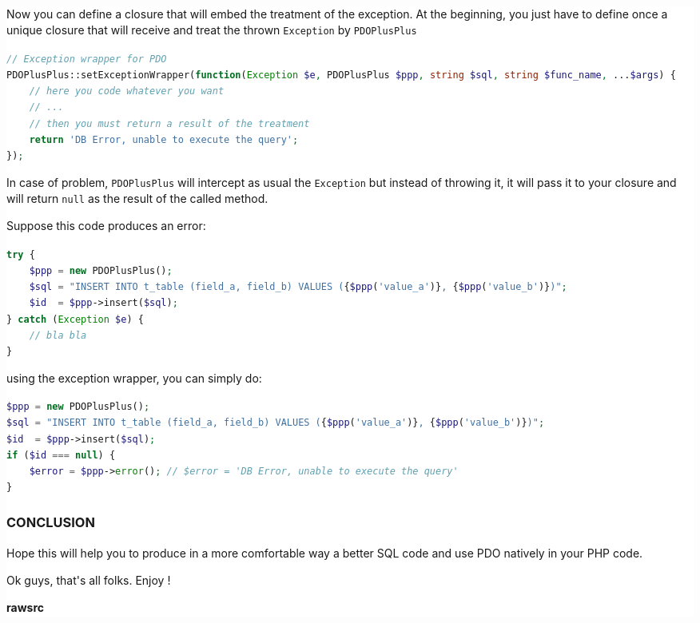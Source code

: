 Now you can define a closure that will embed the treatment of the exception.
At the beginning, you just have to define once a unique closure that will receive and treat the thrown `Exception` by `PDOPlusPlus`
```php
// Exception wrapper for PDO
PDOPlusPlus::setExceptionWrapper(function(Exception $e, PDOPlusPlus $ppp, string $sql, string $func_name, ...$args) {
    // here you code whatever you want
    // ...
    // then you must return a result of the treatment
    return 'DB Error, unable to execute the query';
});
```
In case of problem, `PDOPlusPlus` will intercept as usual the `Exception` but instead of throwing it, it will pass it 
to your closure and will return `null` as the result of the called method.

Suppose this code produces an error:
```php
try {
    $ppp = new PDOPlusPlus();
    $sql = "INSERT INTO t_table (field_a, field_b) VALUES ({$ppp('value_a')}, {$ppp('value_b')})";
    $id  = $ppp->insert($sql);
} catch (Exception $e) {
    // bla bla
}
```
using the exception wrapper, you can simply do:
```php
$ppp = new PDOPlusPlus();
$sql = "INSERT INTO t_table (field_a, field_b) VALUES ({$ppp('value_a')}, {$ppp('value_b')})";
$id  = $ppp->insert($sql);
if ($id === null) {
    $error = $ppp->error(); // $error = 'DB Error, unable to execute the query'
}
```

### **CONCLUSION**
Hope this will help you to produce in a more comfortable way a better SQL code and use PDO natively in your PHP code.

Ok guys, that's all folks.
Enjoy ! 

**rawsrc**
